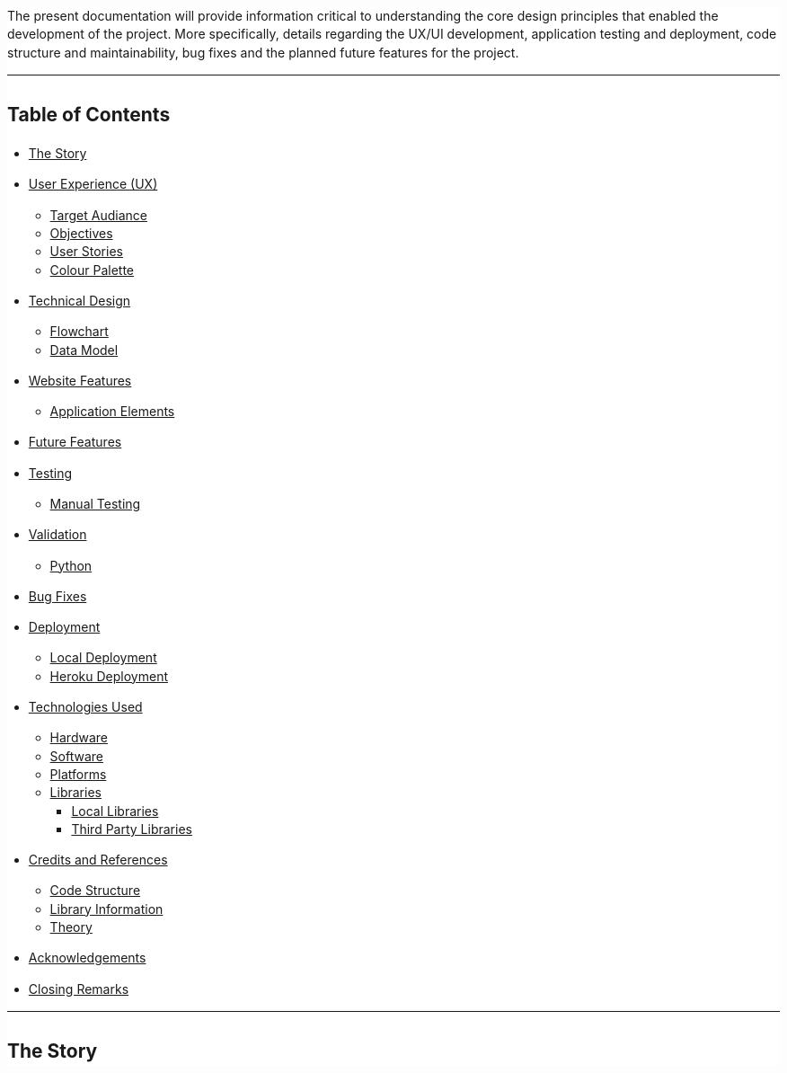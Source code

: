 The present documentation will provide information critical to understanding the core design principles that enabled the development of the project. More specifically, details regarding the UX/UI development, application testing and deployment, code structure and maintainability, bug fixes and the planned future features for the project.

---

## Table of Contents

-   [The Story](#the-story)
-   [User Experience (UX)](#user-experience-ux)
    -   [Target Audiance](#target-audiance)
    -   [Objectives](#objectives)
    -   [User Stories](#user-stories)
    -   [Colour Palette](#colour-palette)

- [Technical Design](#technical-design)
    -   [Flowchart](#flowchart)
    -   [Data Model](#data-model)

-   [Website Features](#website-features)
    -   [Application Elements](#application-elements)

-   [Future Features](#future-features) 

-   [Testing](#testing)
    -   [Manual Testing](#manual-testing) 

-   [Validation](#validation)
    -   [Python](#python)

-   [Bug Fixes](#bug-fixes)

-   [Deployment](#deployment)
    -   [Local Deployment](#local-deployment)
    -   [Heroku Deployment](#heroku-deployment)

-   [Technologies Used](#technologies-used)
    -   [Hardware](#hardware)
    -   [Software](#software)
    -   [Platforms](#platforms)
    -   [Libraries](#libraries)
        -   [Local Libraries](#local-libraries)
        -   [Third Party Libraries](#third-party-libraries)

-   [Credits and References](#credits-and-references)
    -   [Code Structure](#code-structure)
    -   [Library Information](#library-information)
    -   [Theory](#theory)

-   [Acknowledgements](#acknowledgements)

-   [Closing Remarks](#closing-remarks)

---

## The Story
